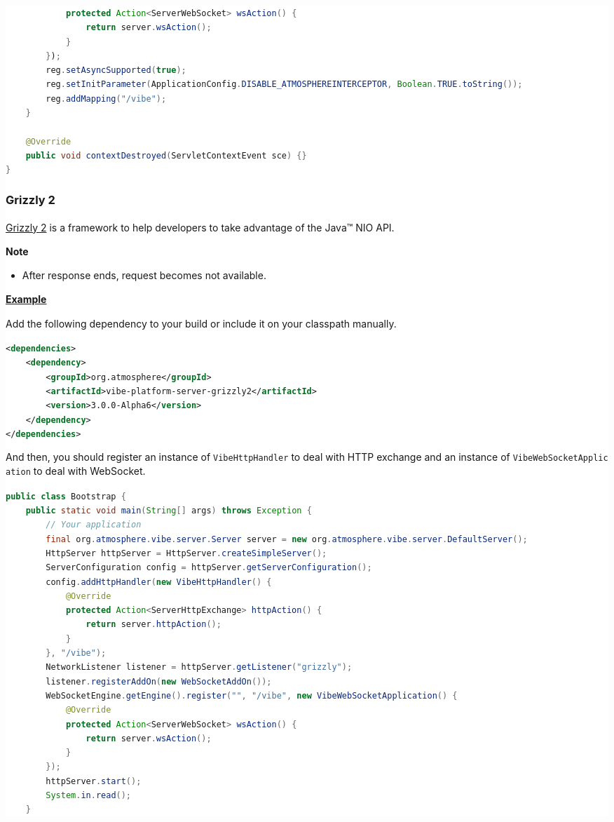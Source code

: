 ```java
            protected Action<ServerWebSocket> wsAction() {
                return server.wsAction();
            }
        });
        reg.setAsyncSupported(true);
        reg.setInitParameter(ApplicationConfig.DISABLE_ATMOSPHEREINTERCEPTOR, Boolean.TRUE.toString());
        reg.addMapping("/vibe");
    }

    @Override
    public void contextDestroyed(ServletContextEvent sce) {}
}
```

### Grizzly 2
[Grizzly 2](https://grizzly.java.net/) is a framework to help developers to take advantage of the Java™ NIO API.

**Note**

* After response ends, request becomes not available.

**[Example](https://github.com/vibe-project/vibe-examples/tree/master/archetype/vibe-java-server/platform/grizzly2)**

Add the following dependency to your build or include it on your classpath manually.

```xml
<dependencies>
    <dependency>
        <groupId>org.atmosphere</groupId>
        <artifactId>vibe-platform-server-grizzly2</artifactId>
        <version>3.0.0-Alpha6</version>
    </dependency>
</dependencies>
```

And then, you should register an instance of `VibeHttpHandler` to deal with HTTP exchange and an instance of `VibeWebSocketApplication` to deal with WebSocket.

```java
public class Bootstrap {
    public static void main(String[] args) throws Exception {
        // Your application
        final org.atmosphere.vibe.server.Server server = new org.atmosphere.vibe.server.DefaultServer();
        HttpServer httpServer = HttpServer.createSimpleServer();
        ServerConfiguration config = httpServer.getServerConfiguration();
        config.addHttpHandler(new VibeHttpHandler() {
            @Override
            protected Action<ServerHttpExchange> httpAction() {
                return server.httpAction();
            }
        }, "/vibe");
        NetworkListener listener = httpServer.getListener("grizzly");
        listener.registerAddOn(new WebSocketAddOn());
        WebSocketEngine.getEngine().register("", "/vibe", new VibeWebSocketApplication() {
            @Override
            protected Action<ServerWebSocket> wsAction() {
                return server.wsAction();
            }
        });
        httpServer.start();
        System.in.read();
    }
```